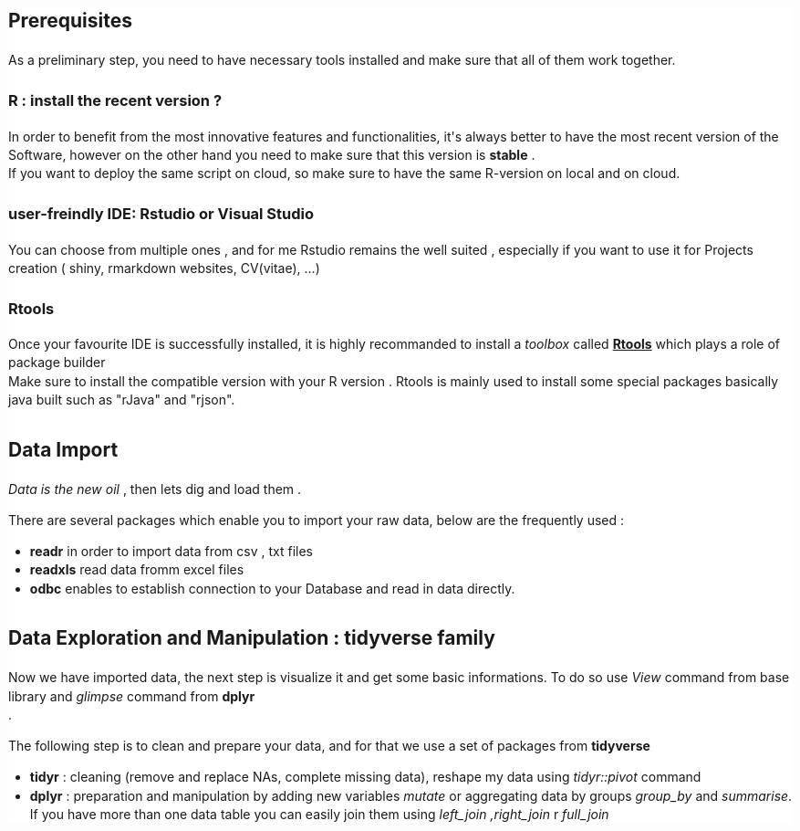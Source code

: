## Prerequisites

  As a preliminary step, you need to have necessary tools installed and make sure that all of them work together. 
  
### R : install the recent version ? 

  In order to benefit from the most innovative features and functionalities, it's always better to have the most recent version of the Software, however on the other hand you need to make sure that this version is **stable** .<br>
  If you want to deploy the same script on cloud, so make sure to have the same R-version on local and on cloud. <br>
  
  

### user-freindly IDE: Rstudio or Visual Studio

You can choose from multiple ones , and for me Rstudio remains the well suited , especially if you want to use it for Projects creation ( shiny, rmarkdown websites, CV(vitae), ...)

### Rtools

  Once your favourite IDE is successfully installed, it is highly recommanded to install  a *toolbox* called [**Rtools**](https://cran.r-project.org/bin/windows/Rtools/) which plays a role of package builder <br>
  Make sure to install the compatible version with your R version .
  Rtools is mainly used to install some special packages basically java built such as "rJava" and "rjson".

## Data Import 

*Data is the new oil* , then lets dig and load them . <br>

There are several packages which enable you to import your raw data, below are the frequently used : 

- **readr** in order to import data from csv , txt files 
- **readxls** read data fromm excel files
- **odbc**  enables to establish connection to your Database and read in data directly.


## Data Exploration and Manipulation : tidyverse family  

Now we have imported data, the next step is visualize it and get some basic informations. 
To do so use *View* command from base library and *glimpse* command from 
**dplyr** <br>.

The following step is to clean and prepare your data, and for that we use a set of packages from **tidyverse**

-  **tidyr** : cleaning (remove and replace NAs, complete missing data), reshape my data using *tidyr::pivot* command
-  **dplyr** : preparation and manipulation by adding new variables *mutate* or aggregating data by groups *group_by* and *summarise*. 
If you have more than one data table you can easily join them using *left_join ,right_join* r *full_join*
